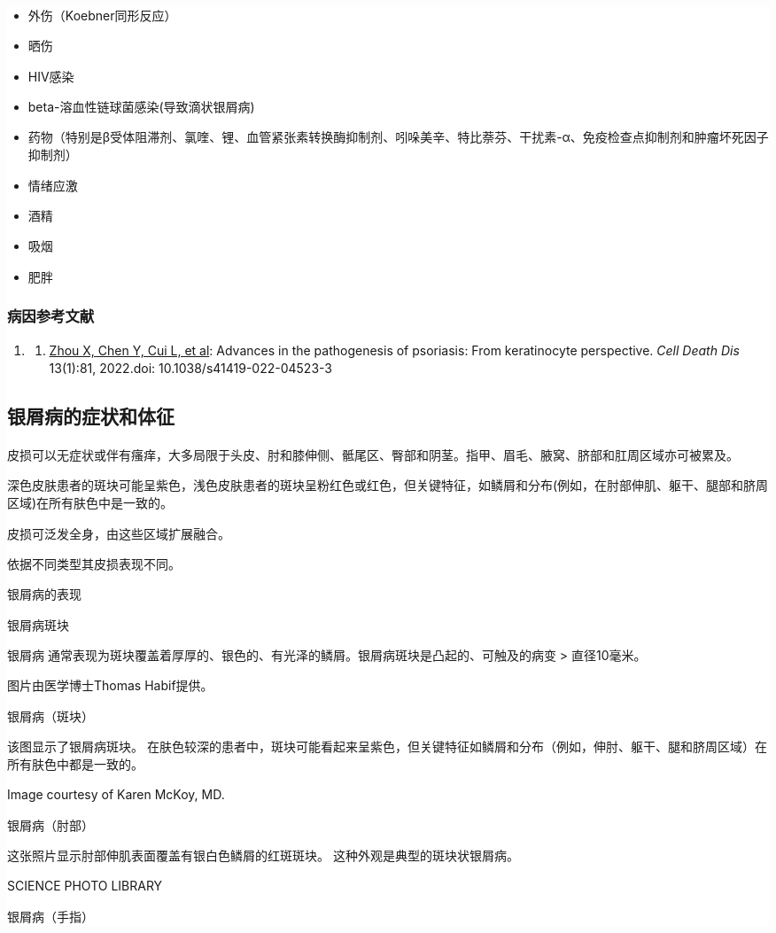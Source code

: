 - 外伤（Koebner同形反应）

- 晒伤

- HIV感染

- beta-溶血性链球菌感染(导致滴状银屑病)

- 药物（特别是β受体阻滞剂、氯喹、锂、血管紧张素转换酶抑制剂、吲哚美辛、特比萘芬、干扰素-α、免疫检查点抑制剂和肿瘤坏死因子抑制剂）

- 情绪应激

- 酒精

- 吸烟

- 肥胖


### 病因参考文献

1. 1. [Zhou X, Chen Y, Cui L, et al](https://www.ncbi.nlm.nih.gov/pmc/articles/PMC8786887/): Advances in the pathogenesis of psoriasis: From keratinocyte perspective. _Cell Death Dis_ 13(1):81, 2022.doi: 10.1038/s41419-022-04523-3


## 银屑病的症状和体征

皮损可以无症状或伴有瘙痒，大多局限于头皮、肘和膝伸侧、骶尾区、臀部和阴茎。指甲、眉毛、腋窝、脐部和肛周区域亦可被累及。

深色皮肤患者的斑块可能呈紫色，浅色皮肤患者的斑块呈粉红色或红色，但关键特征，如鳞屑和分布(例如，在肘部伸肌、躯干、腿部和脐周区域)在所有肤色中是一致的。

皮损可泛发全身，由这些区域扩展融合。

依据不同类型其皮损表现不同。

银屑病的表现



银屑病斑块

银屑病 通常表现为斑块覆盖着厚厚的、银色的、有光泽的鳞屑。银屑病斑块是凸起的、可触及的病变 > 直径10毫米。

图片由医学博士Thomas Habif提供。



银屑病（斑块）

该图显示了银屑病斑块。 在肤色较深的患者中，斑块可能看起来呈紫色，但关键特征如鳞屑和分布（例如，伸肘、躯干、腿和脐周区域）在所有肤色中都是一致的。

Image courtesy of Karen McKoy, MD.



银屑病（肘部）

这张照片显示肘部伸肌表面覆盖有银白色鳞屑的红斑斑块。 这种外观是典型的斑块状银屑病。

SCIENCE PHOTO LIBRARY



银屑病（手指）
